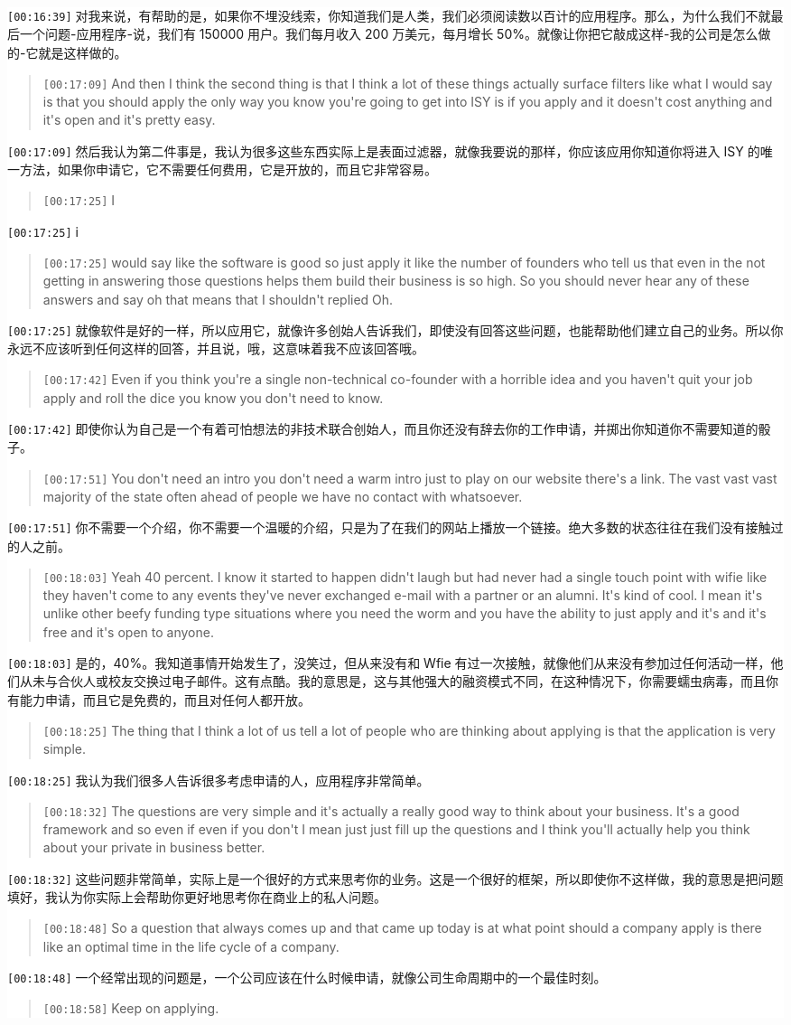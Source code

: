 `[00:16:39]` 对我来说，有帮助的是，如果你不埋没线索，你知道我们是人类，我们必须阅读数以百计的应用程序。那么，为什么我们不就最后一个问题-应用程序-说，我们有 150000 用户。我们每月收入 200 万美元，每月增长 50%。就像让你把它敲成这样-我的公司是怎么做的-它就是这样做的。

> `[00:17:09]` And then I think the second thing is that I think a lot of these things actually surface filters like what I would say is that you should apply the only way you know you\'re going to get into ISY is if you apply and it doesn\'t cost anything and it\'s open and it\'s pretty easy.

`[00:17:09]` 然后我认为第二件事是，我认为很多这些东西实际上是表面过滤器，就像我要说的那样，你应该应用你知道你将进入 ISY 的唯一方法，如果你申请它，它不需要任何费用，它是开放的，而且它非常容易。

> `[00:17:25]` I

`[00:17:25]` i

> `[00:17:25]` would say like the software is good so just apply it like the number of founders who tell us that even in the not getting in answering those questions helps them build their business is so high. So you should never hear any of these answers and say oh that means that I shouldn\'t replied Oh.

`[00:17:25]` 就像软件是好的一样，所以应用它，就像许多创始人告诉我们，即使没有回答这些问题，也能帮助他们建立自己的业务。所以你永远不应该听到任何这样的回答，并且说，哦，这意味着我不应该回答哦。

> `[00:17:42]` Even if you think you\'re a single non-technical co-founder with a horrible idea and you haven\'t quit your job apply and roll the dice you know you don\'t need to know.

`[00:17:42]` 即使你认为自己是一个有着可怕想法的非技术联合创始人，而且你还没有辞去你的工作申请，并掷出你知道你不需要知道的骰子。

> `[00:17:51]` You don\'t need an intro you don\'t need a warm intro just to play on our website there\'s a link. The vast vast vast majority of the state often ahead of people we have no contact with whatsoever.

`[00:17:51]` 你不需要一个介绍，你不需要一个温暖的介绍，只是为了在我们的网站上播放一个链接。绝大多数的状态往往在我们没有接触过的人之前。

> `[00:18:03]` Yeah 40 percent. I know it started to happen didn\'t laugh but had never had a single touch point with wifie like they haven\'t come to any events they\'ve never exchanged e-mail with a partner or an alumni. It\'s kind of cool. I mean it\'s unlike other beefy funding type situations where you need the worm and you have the ability to just apply and it\'s and it\'s free and it\'s open to anyone.

`[00:18:03]` 是的，40%。我知道事情开始发生了，没笑过，但从来没有和 Wfie 有过一次接触，就像他们从来没有参加过任何活动一样，他们从未与合伙人或校友交换过电子邮件。这有点酷。我的意思是，这与其他强大的融资模式不同，在这种情况下，你需要蠕虫病毒，而且你有能力申请，而且它是免费的，而且对任何人都开放。

> `[00:18:25]` The thing that I think a lot of us tell a lot of people who are thinking about applying is that the application is very simple.

`[00:18:25]` 我认为我们很多人告诉很多考虑申请的人，应用程序非常简单。

> `[00:18:32]` The questions are very simple and it\'s actually a really good way to think about your business. It\'s a good framework and so even if even if you don\'t I mean just just fill up the questions and I think you\'ll actually help you think about your private in business better.

`[00:18:32]` 这些问题非常简单，实际上是一个很好的方式来思考你的业务。这是一个很好的框架，所以即使你不这样做，我的意思是把问题填好，我认为你实际上会帮助你更好地思考你在商业上的私人问题。

> `[00:18:48]` So a question that always comes up and that came up today is at what point should a company apply is there like an optimal time in the life cycle of a company.

`[00:18:48]` 一个经常出现的问题是，一个公司应该在什么时候申请，就像公司生命周期中的一个最佳时刻。

> `[00:18:58]` Keep on applying.
